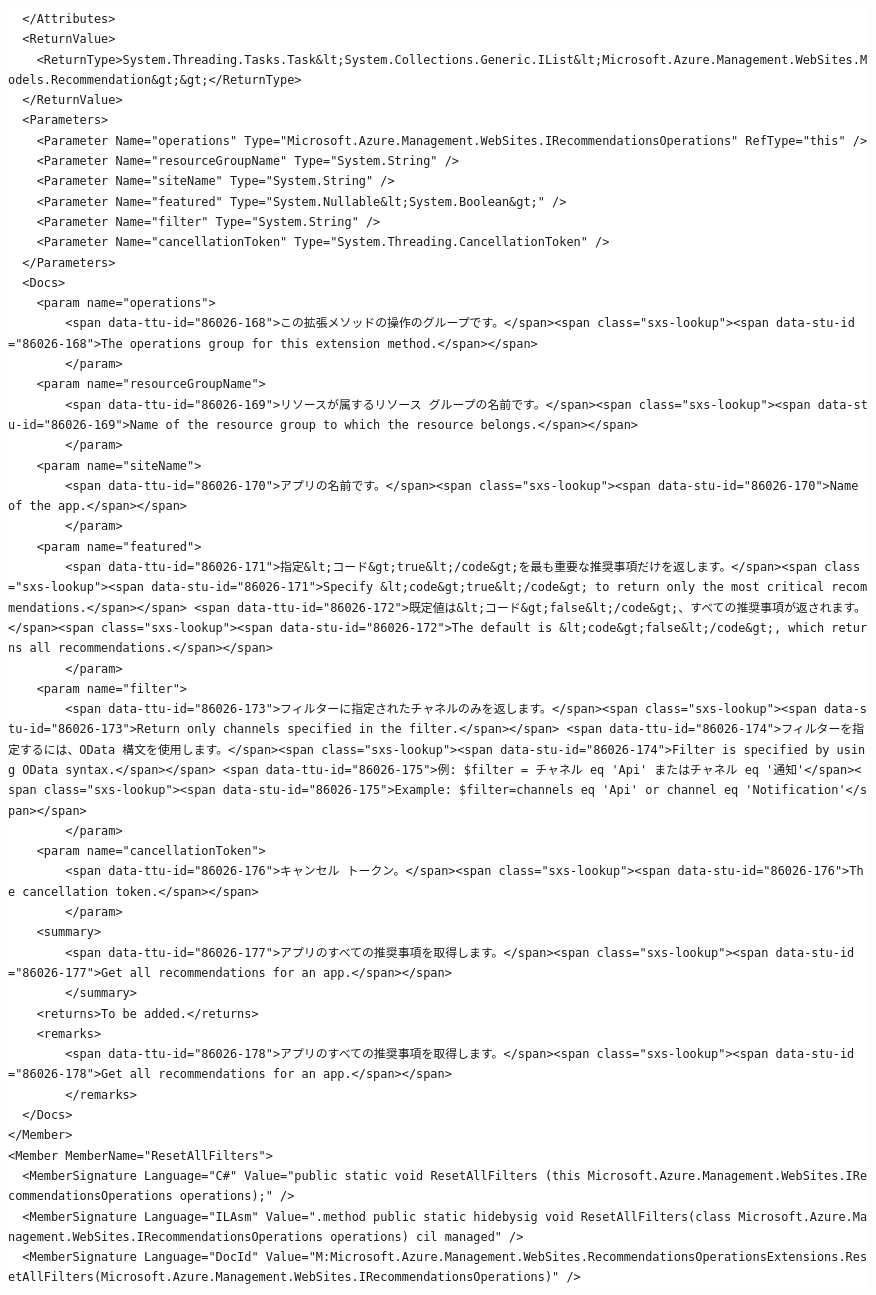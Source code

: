       </Attributes>
      <ReturnValue>
        <ReturnType>System.Threading.Tasks.Task&lt;System.Collections.Generic.IList&lt;Microsoft.Azure.Management.WebSites.Models.Recommendation&gt;&gt;</ReturnType>
      </ReturnValue>
      <Parameters>
        <Parameter Name="operations" Type="Microsoft.Azure.Management.WebSites.IRecommendationsOperations" RefType="this" />
        <Parameter Name="resourceGroupName" Type="System.String" />
        <Parameter Name="siteName" Type="System.String" />
        <Parameter Name="featured" Type="System.Nullable&lt;System.Boolean&gt;" />
        <Parameter Name="filter" Type="System.String" />
        <Parameter Name="cancellationToken" Type="System.Threading.CancellationToken" />
      </Parameters>
      <Docs>
        <param name="operations">
            <span data-ttu-id="86026-168">この拡張メソッドの操作のグループです。</span><span class="sxs-lookup"><span data-stu-id="86026-168">The operations group for this extension method.</span></span>
            </param>
        <param name="resourceGroupName">
            <span data-ttu-id="86026-169">リソースが属するリソース グループの名前です。</span><span class="sxs-lookup"><span data-stu-id="86026-169">Name of the resource group to which the resource belongs.</span></span>
            </param>
        <param name="siteName">
            <span data-ttu-id="86026-170">アプリの名前です。</span><span class="sxs-lookup"><span data-stu-id="86026-170">Name of the app.</span></span>
            </param>
        <param name="featured">
            <span data-ttu-id="86026-171">指定&lt;コード&gt;true&lt;/code&gt;を最も重要な推奨事項だけを返します。</span><span class="sxs-lookup"><span data-stu-id="86026-171">Specify &lt;code&gt;true&lt;/code&gt; to return only the most critical recommendations.</span></span> <span data-ttu-id="86026-172">既定値は&lt;コード&gt;false&lt;/code&gt;、すべての推奨事項が返されます。</span><span class="sxs-lookup"><span data-stu-id="86026-172">The default is &lt;code&gt;false&lt;/code&gt;, which returns all recommendations.</span></span>
            </param>
        <param name="filter">
            <span data-ttu-id="86026-173">フィルターに指定されたチャネルのみを返します。</span><span class="sxs-lookup"><span data-stu-id="86026-173">Return only channels specified in the filter.</span></span> <span data-ttu-id="86026-174">フィルターを指定するには、OData 構文を使用します。</span><span class="sxs-lookup"><span data-stu-id="86026-174">Filter is specified by using OData syntax.</span></span> <span data-ttu-id="86026-175">例: $filter = チャネル eq 'Api' またはチャネル eq '通知'</span><span class="sxs-lookup"><span data-stu-id="86026-175">Example: $filter=channels eq 'Api' or channel eq 'Notification'</span></span>
            </param>
        <param name="cancellationToken">
            <span data-ttu-id="86026-176">キャンセル トークン。</span><span class="sxs-lookup"><span data-stu-id="86026-176">The cancellation token.</span></span>
            </param>
        <summary>
            <span data-ttu-id="86026-177">アプリのすべての推奨事項を取得します。</span><span class="sxs-lookup"><span data-stu-id="86026-177">Get all recommendations for an app.</span></span>
            </summary>
        <returns>To be added.</returns>
        <remarks>
            <span data-ttu-id="86026-178">アプリのすべての推奨事項を取得します。</span><span class="sxs-lookup"><span data-stu-id="86026-178">Get all recommendations for an app.</span></span>
            </remarks>
      </Docs>
    </Member>
    <Member MemberName="ResetAllFilters">
      <MemberSignature Language="C#" Value="public static void ResetAllFilters (this Microsoft.Azure.Management.WebSites.IRecommendationsOperations operations);" />
      <MemberSignature Language="ILAsm" Value=".method public static hidebysig void ResetAllFilters(class Microsoft.Azure.Management.WebSites.IRecommendationsOperations operations) cil managed" />
      <MemberSignature Language="DocId" Value="M:Microsoft.Azure.Management.WebSites.RecommendationsOperationsExtensions.ResetAllFilters(Microsoft.Azure.Management.WebSites.IRecommendationsOperations)" />